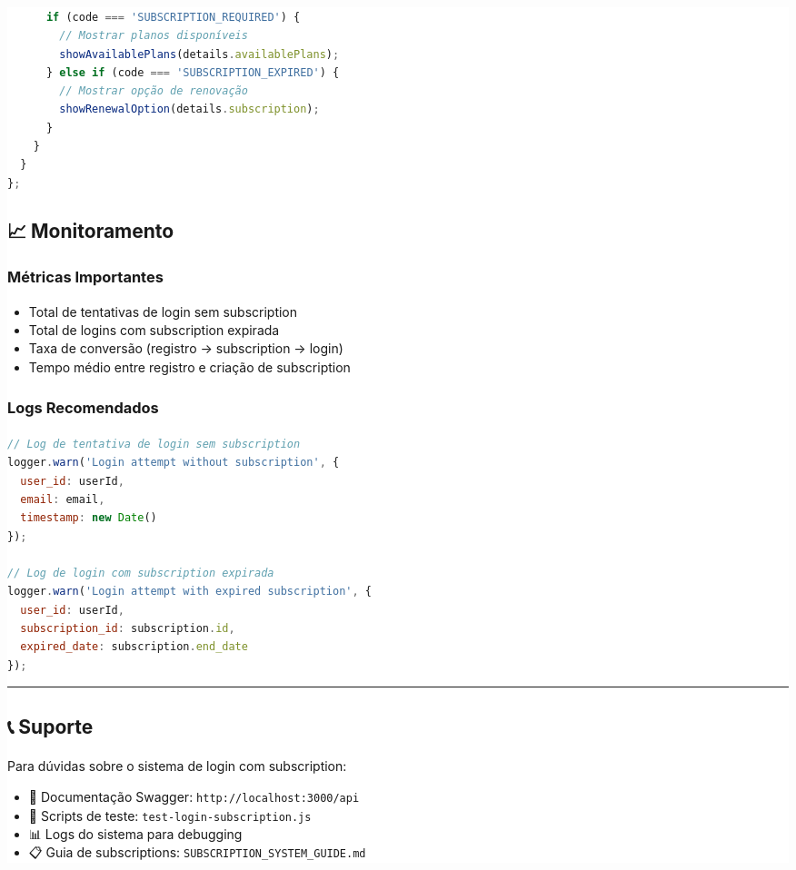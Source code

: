 ```javascript
      if (code === 'SUBSCRIPTION_REQUIRED') {
        // Mostrar planos disponíveis
        showAvailablePlans(details.availablePlans);
      } else if (code === 'SUBSCRIPTION_EXPIRED') {
        // Mostrar opção de renovação
        showRenewalOption(details.subscription);
      }
    }
  }
};
```

## 📈 Monitoramento

### Métricas Importantes
- Total de tentativas de login sem subscription
- Total de logins com subscription expirada
- Taxa de conversão (registro → subscription → login)
- Tempo médio entre registro e criação de subscription

### Logs Recomendados
```javascript
// Log de tentativa de login sem subscription
logger.warn('Login attempt without subscription', {
  user_id: userId,
  email: email,
  timestamp: new Date()
});

// Log de login com subscription expirada
logger.warn('Login attempt with expired subscription', {
  user_id: userId,
  subscription_id: subscription.id,
  expired_date: subscription.end_date
});
```

---

## 📞 Suporte

Para dúvidas sobre o sistema de login com subscription:
- 📖 Documentação Swagger: `http://localhost:3000/api`
- 🧪 Scripts de teste: `test-login-subscription.js`
- 📊 Logs do sistema para debugging
- 📋 Guia de subscriptions: `SUBSCRIPTION_SYSTEM_GUIDE.md` 